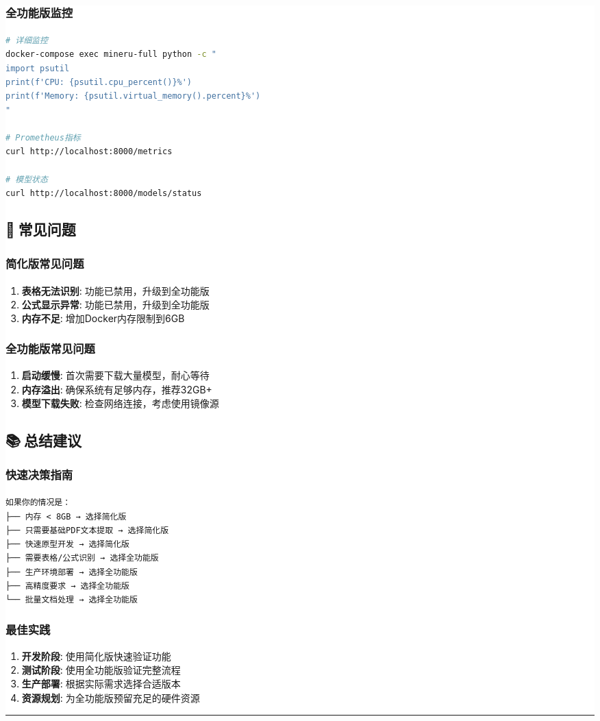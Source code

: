 ### 全功能版监控
```bash
# 详细监控
docker-compose exec mineru-full python -c "
import psutil
print(f'CPU: {psutil.cpu_percent()}%')
print(f'Memory: {psutil.virtual_memory().percent}%')
"

# Prometheus指标
curl http://localhost:8000/metrics

# 模型状态
curl http://localhost:8000/models/status
```

## 🚨 常见问题

### 简化版常见问题
1. **表格无法识别**: 功能已禁用，升级到全功能版
2. **公式显示异常**: 功能已禁用，升级到全功能版
3. **内存不足**: 增加Docker内存限制到6GB

### 全功能版常见问题
1. **启动缓慢**: 首次需要下载大量模型，耐心等待
2. **内存溢出**: 确保系统有足够内存，推荐32GB+
3. **模型下载失败**: 检查网络连接，考虑使用镜像源

## 📚 总结建议

### 快速决策指南
```
如果你的情况是：
├── 内存 < 8GB → 选择简化版
├── 只需要基础PDF文本提取 → 选择简化版
├── 快速原型开发 → 选择简化版
├── 需要表格/公式识别 → 选择全功能版
├── 生产环境部署 → 选择全功能版
├── 高精度要求 → 选择全功能版
└── 批量文档处理 → 选择全功能版
```

### 最佳实践
1. **开发阶段**: 使用简化版快速验证功能
2. **测试阶段**: 使用全功能版验证完整流程
3. **生产部署**: 根据实际需求选择合适版本
4. **资源规划**: 为全功能版预留充足的硬件资源

---
